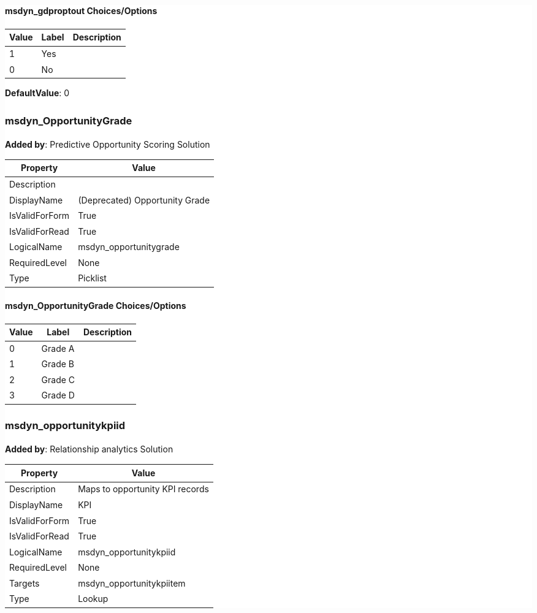 #### msdyn_gdproptout Choices/Options

|Value|Label|Description|
|-----|-----|--------|
|1|Yes||
|0|No||

**DefaultValue**: 0



### <a name="BKMK_msdyn_OpportunityGrade"></a> msdyn_OpportunityGrade

**Added by**: Predictive Opportunity Scoring Solution

|Property|Value|
|--------|-----|
|Description||
|DisplayName|(Deprecated) Opportunity Grade|
|IsValidForForm|True|
|IsValidForRead|True|
|LogicalName|msdyn_opportunitygrade|
|RequiredLevel|None|
|Type|Picklist|

#### msdyn_OpportunityGrade Choices/Options

|Value|Label|Description|
|-----|-----|--------|
|0|Grade A||
|1|Grade B||
|2|Grade C||
|3|Grade D||



### <a name="BKMK_msdyn_opportunitykpiid"></a> msdyn_opportunitykpiid

**Added by**: Relationship analytics Solution

|Property|Value|
|--------|-----|
|Description|Maps to opportunity KPI records|
|DisplayName|KPI|
|IsValidForForm|True|
|IsValidForRead|True|
|LogicalName|msdyn_opportunitykpiid|
|RequiredLevel|None|
|Targets|msdyn_opportunitykpiitem|
|Type|Lookup|

